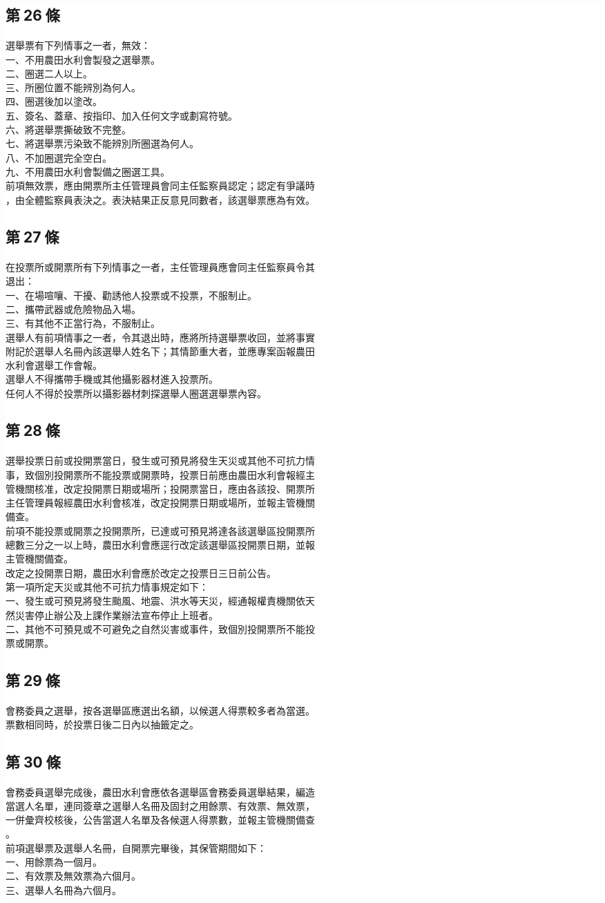 第 26 條
--------
選舉票有下列情事之一者，無效：  
一、不用農田水利會製發之選舉票。  
二、圈選二人以上。  
三、所圈位置不能辨別為何人。  
四、圈選後加以塗改。  
五、簽名、蓋章、按指印、加入任何文字或劃寫符號。  
六、將選舉票撕破致不完整。  
七、將選舉票污染致不能辨別所圈選為何人。  
八、不加圈選完全空白。  
九、不用農田水利會製備之圈選工具。  
前項無效票，應由開票所主任管理員會同主任監察員認定；認定有爭議時  
，由全體監察員表決之。表決結果正反意見同數者，該選舉票應為有效。

第 27 條
--------
在投票所或開票所有下列情事之一者，主任管理員應會同主任監察員令其  
退出：  
一、在場喧嚷、干擾、勸誘他人投票或不投票，不服制止。  
二、攜帶武器或危險物品入場。  
三、有其他不正當行為，不服制止。  
選舉人有前項情事之一者，令其退出時，應將所持選舉票收回，並將事實  
附記於選舉人名冊內該選舉人姓名下；其情節重大者，並應專案函報農田  
水利會選舉工作會報。  
選舉人不得攜帶手機或其他攝影器材進入投票所。  
任何人不得於投票所以攝影器材刺探選舉人圈選選舉票內容。

第 28 條
--------
選舉投票日前或投開票當日，發生或可預見將發生天災或其他不可抗力情  
事，致個別投開票所不能投票或開票時，投票日前應由農田水利會報經主  
管機關核准，改定投開票日期或場所；投開票當日，應由各該投、開票所  
主任管理員報經農田水利會核准，改定投開票日期或場所，並報主管機關  
備查。  
前項不能投票或開票之投開票所，已達或可預見將達各該選舉區投開票所  
總數三分之一以上時，農田水利會應逕行改定該選舉區投開票日期，並報  
主管機關備查。  
改定之投開票日期，農田水利會應於改定之投票日三日前公告。  
第一項所定天災或其他不可抗力情事規定如下：  
一、發生或可預見將發生颱風、地震、洪水等天災，經通報權責機關依天  
    然災害停止辦公及上課作業辦法宣布停止上班者。  
二、其他不可預見或不可避免之自然災害或事件，致個別投開票所不能投  
    票或開票。

第 29 條
--------
會務委員之選舉，按各選舉區應選出名額，以候選人得票較多者為當選。  
票數相同時，於投票日後二日內以抽籤定之。

第 30 條
--------
會務委員選舉完成後，農田水利會應依各選舉區會務委員選舉結果，編造  
當選人名單，連同簽章之選舉人名冊及固封之用餘票、有效票、無效票，  
一併彙齊校核後，公告當選人名單及各候選人得票數，並報主管機關備查  
。  
前項選舉票及選舉人名冊，自開票完畢後，其保管期間如下：  
一、用餘票為一個月。  
二、有效票及無效票為六個月。  
三、選舉人名冊為六個月。
